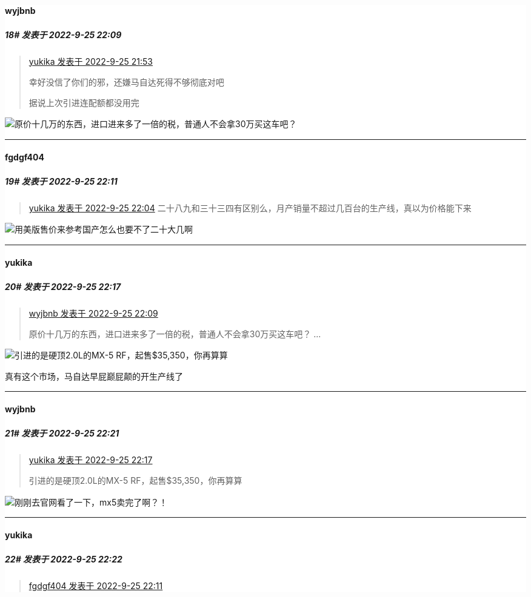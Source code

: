 ####  wyjbnb  
##### 18#       发表于 2022-9-25 22:09

<blockquote><a href="httphttps://bbs.saraba1st.com/2b/forum.php?mod=redirect&amp;goto=findpost&amp;pid=57646896&amp;ptid=2096618" target="_blank">yukika 发表于 2022-9-25 21:53</a>

幸好没信了你们的邪，还嫌马自达死得不够彻底对吧

据说上次引进连配额都没用完</blockquote>
<img src="https://static.saraba1st.com/image/smiley/face2017/067.png" referrerpolicy="no-referrer">原价十几万的东西，进口进来多了一倍的税，普通人不会拿30万买这车吧？

*****

####  fgdgf404  
##### 19#       发表于 2022-9-25 22:11

<blockquote><a href="httphttps://bbs.saraba1st.com/2b/forum.php?mod=redirect&amp;goto=findpost&amp;pid=57647065&amp;ptid=2096618" target="_blank">yukika 发表于 2022-9-25 22:04</a>
二十八九和三十三四有区别么，月产销量不超过几百台的生产线，真以为价格能下来</blockquote>
<img src="https://static.saraba1st.com/image/smiley/face2017/001.png" referrerpolicy="no-referrer">用美版售价来参考国产怎么也要不了二十大几啊

*****

####  yukika  
##### 20#       发表于 2022-9-25 22:17

<blockquote><a href="httphttps://bbs.saraba1st.com/2b/forum.php?mod=redirect&amp;goto=findpost&amp;pid=57647162&amp;ptid=2096618" target="_blank">wyjbnb 发表于 2022-9-25 22:09</a>

原价十几万的东西，进口进来多了一倍的税，普通人不会拿30万买这车吧？ ...</blockquote>
<img src="https://static.saraba1st.com/image/smiley/face2017/037.png" referrerpolicy="no-referrer">引进的是硬顶2.0L的MX-5 RF，起售$35,350，你再算算

真有这个市场，马自达早屁巅屁颠的开生产线了

*****

####  wyjbnb  
##### 21#       发表于 2022-9-25 22:21

<blockquote><a href="httphttps://bbs.saraba1st.com/2b/forum.php?mod=redirect&amp;goto=findpost&amp;pid=57647283&amp;ptid=2096618" target="_blank">yukika 发表于 2022-9-25 22:17</a>

引进的是硬顶2.0L的MX-5 RF，起售$35,350，你再算算</blockquote>
<img src="https://static.saraba1st.com/image/smiley/face2017/067.png" referrerpolicy="no-referrer">刚刚去官网看了一下，mx5卖完了啊？！

*****

####  yukika  
##### 22#       发表于 2022-9-25 22:22

<blockquote><a href="httphttps://bbs.saraba1st.com/2b/forum.php?mod=redirect&amp;goto=findpost&amp;pid=57647189&amp;ptid=2096618" target="_blank">fgdgf404 发表于 2022-9-25 22:11</a>
